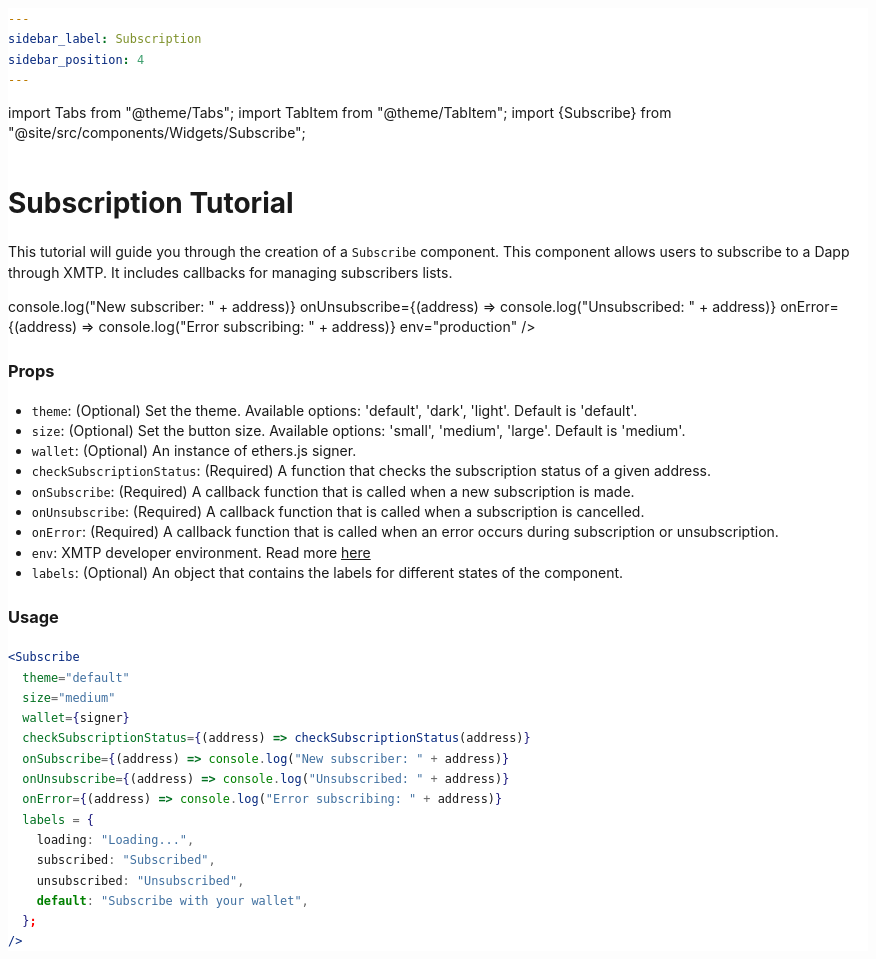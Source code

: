 ```yaml
---
sidebar_label: Subscription
sidebar_position: 4
---
```


import Tabs from "@theme/Tabs";
import TabItem from "@theme/TabItem";
import {Subscribe} from "@site/src/components/Widgets/Subscribe";

# Subscription Tutorial

This tutorial will guide you through the creation of a `Subscribe` component. This component allows users to subscribe to a Dapp through XMTP. It includes callbacks for managing subscribers lists.

<div className="widget-container">
<Subscribe
theme="default"
size="medium"
onSubscribe={(address) => console.log("New subscriber: " + address)}
onUnsubscribe={(address) => console.log("Unsubscribed: " + address)}
onError={(address) => console.log("Error subscribing: " + address)}
env="production"
/>
</div>

### Props

- `theme`: (Optional) Set the theme. Available options: 'default', 'dark', 'light'. Default is 'default'.
- `size`: (Optional) Set the button size. Available options: 'small', 'medium', 'large'. Default is 'medium'.
- `wallet`: (Optional) An instance of ethers.js signer.
- `checkSubscriptionStatus`: (Required) A function that checks the subscription status of a given address.
- `onSubscribe`: (Required) A callback function that is called when a new subscription is made.
- `onUnsubscribe`: (Required) A callback function that is called when a subscription is cancelled.
- `onError`: (Required) A callback function that is called when an error occurs during subscription or unsubscription.
- `env`: XMTP developer environment. Read more [here](https://xmtp.org/docs/build/authentication#environments)
- `labels`: (Optional) An object that contains the labels for different states of the component.

### Usage

```jsx
<Subscribe
  theme="default"
  size="medium"
  wallet={signer}
  checkSubscriptionStatus={(address) => checkSubscriptionStatus(address)}
  onSubscribe={(address) => console.log("New subscriber: " + address)}
  onUnsubscribe={(address) => console.log("Unsubscribed: " + address)}
  onError={(address) => console.log("Error subscribing: " + address)}
  labels = {
    loading: "Loading...",
    subscribed: "Subscribed",
    unsubscribed: "Unsubscribed",
    default: "Subscribe with your wallet",
  };
/>
```
